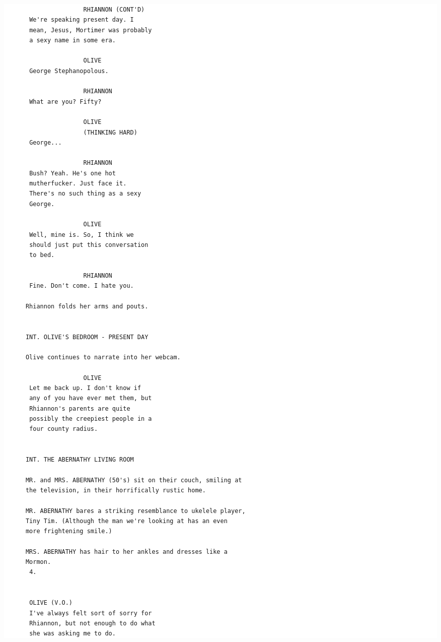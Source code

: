                           RHIANNON (CONT'D)
           We're speaking present day. I
           mean, Jesus, Mortimer was probably
           a sexy name in some era.
                         
                          OLIVE
           George Stephanopolous.
                         
                          RHIANNON
           What are you? Fifty?
                         
                          OLIVE
                          (THINKING HARD)
           George...
                         
                          RHIANNON
           Bush? Yeah. He's one hot
           mutherfucker. Just face it.
           There's no such thing as a sexy
           George.
                         
                          OLIVE
           Well, mine is. So, I think we
           should just put this conversation
           to bed.
                         
                          RHIANNON
           Fine. Don't come. I hate you.
                         
          Rhiannon folds her arms and pouts.
                         
                         
          INT. OLIVE'S BEDROOM - PRESENT DAY
                         
          Olive continues to narrate into her webcam.
                         
                          OLIVE
           Let me back up. I don't know if
           any of you have ever met them, but
           Rhiannon's parents are quite
           possibly the creepiest people in a
           four county radius.
                         
                         
          INT. THE ABERNATHY LIVING ROOM
                         
          MR. and MRS. ABERNATHY (50's) sit on their couch, smiling at
          the television, in their horrifically rustic home.
                         
          MR. ABERNATHY bares a striking resemblance to ukelele player,
          Tiny Tim. (Although the man we're looking at has an even
          more frightening smile.)
                         
          MRS. ABERNATHY has hair to her ankles and dresses like a
          Mormon.
           4.
                         
                         
           OLIVE (V.O.)
           I've always felt sort of sorry for
           Rhiannon, but not enough to do what
           she was asking me to do.
                         